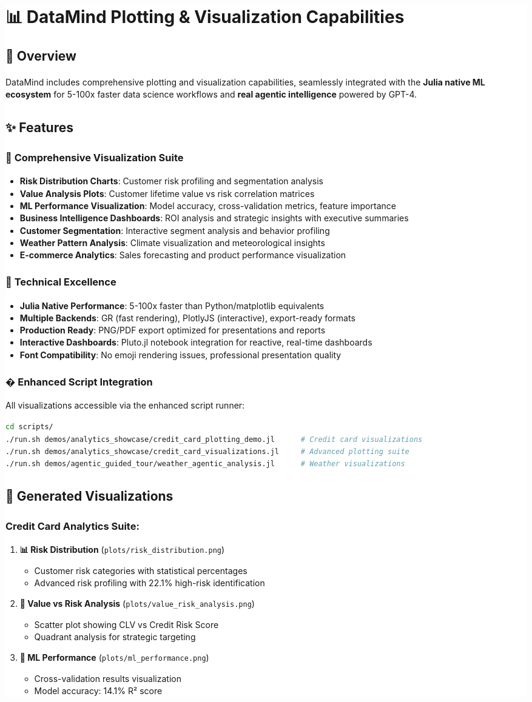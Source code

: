 # 📊 DataMind Plotting & Visualization Capabilities

## 🎯 Overview

DataMind includes comprehensive plotting and visualization capabilities, seamlessly integrated with the **Julia native ML ecosystem** for 5-100x faster data science workflows and **real agentic intelligence** powered by GPT-4.

## ✨ Features

### 🎨 **Comprehensive Visualization Suite**
- **Risk Distribution Charts**: Customer risk profiling and segmentation analysis
- **Value Analysis Plots**: Customer lifetime value vs risk correlation matrices  
- **ML Performance Visualization**: Model accuracy, cross-validation metrics, feature importance
- **Business Intelligence Dashboards**: ROI analysis and strategic insights with executive summaries
- **Customer Segmentation**: Interactive segment analysis and behavior profiling
- **Weather Pattern Analysis**: Climate visualization and meteorological insights
- **E-commerce Analytics**: Sales forecasting and product performance visualization

### 🚀 **Technical Excellence**
- **Julia Native Performance**: 5-100x faster than Python/matplotlib equivalents
- **Multiple Backends**: GR (fast rendering), PlotlyJS (interactive), export-ready formats
- **Production Ready**: PNG/PDF export optimized for presentations and reports
- **Interactive Dashboards**: Pluto.jl notebook integration for reactive, real-time dashboards
- **Font Compatibility**: No emoji rendering issues, professional presentation quality

### �️ **Enhanced Script Integration**
All visualizations accessible via the enhanced script runner:
```bash
cd scripts/
./run.sh demos/analytics_showcase/credit_card_plotting_demo.jl      # Credit card visualizations
./run.sh demos/analytics_showcase/credit_card_visualizations.jl     # Advanced plotting suite
./run.sh demos/agentic_guided_tour/weather_agentic_analysis.jl      # Weather visualizations
```

## 📁 Generated Visualizations

### Credit Card Analytics Suite:

1. **📊 Risk Distribution** (`plots/risk_distribution.png`)
   - Customer risk categories with statistical percentages
   - Advanced risk profiling with 22.1% high-risk identification

2. **💎 Value vs Risk Analysis** (`plots/value_risk_analysis.png`)
   - Scatter plot showing CLV vs Credit Risk Score
   - Quadrant analysis for strategic targeting

3. **🤖 ML Performance** (`plots/ml_performance.png`)
   - Cross-validation results visualization
   - Model accuracy: 14.1% R² score
